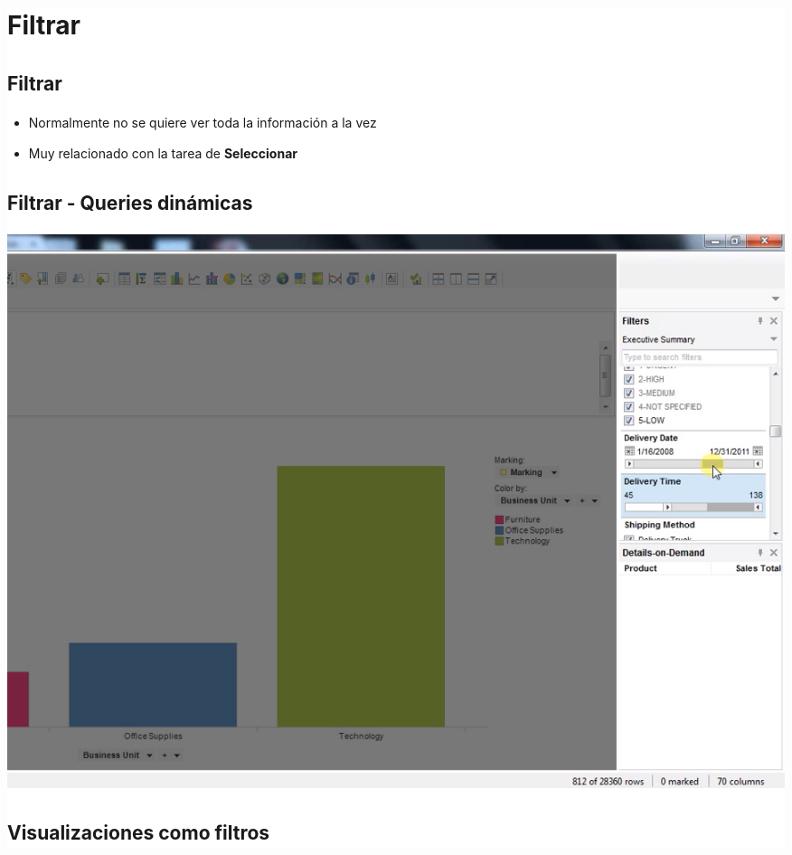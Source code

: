 </iframe>

# Filtrar

## Filtrar

* Normalmente no se quiere ver toda la información a la vez

* Muy relacionado con la tarea de **Seleccionar**

## Filtrar - Queries dinámicas

![Dinamic Queries](../rsc/images/query-selectors.png)

## Visualizaciones como filtros

